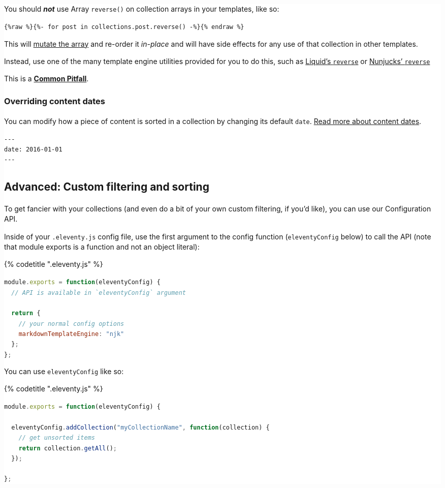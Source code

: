 <div class="elv-callout elv-callout-warn elv-callout-warn-block" id="array-reverse">
  <p>You should <em><strong>not</strong></em> use Array <code>reverse()</code> on collection arrays in your templates, like so:</p>
  <p><code>{%raw %}{%- for post in collections.post.reverse() -%}{% endraw %}</code></p>
  <p>This will <a href="https://doesitmutate.xyz/reverse/">mutate the array</a> and re-order it <em>in-place</em> and will have side effects for any use of that collection in other templates.</p>
  <p>Instead, use one of the many template engine utilities provided for you to do this, such as <a href="http://shopify.github.io/liquid/filters/reverse/">Liquid’s <code>reverse</code></a> or <a href="https://mozilla.github.io/nunjucks/templating.html#reverse">Nunjucks’ <code>reverse</code></a></p>
  <p>This is a <a href="/docs/pitfalls/"><strong>Common Pitfall</strong></a>.</p>
</div>



### Overriding content dates

You can modify how a piece of content is sorted in a collection by changing its default `date`. [Read more about content dates](/docs/dates/).

```
---
date: 2016-01-01
---
```



## Advanced: Custom filtering and sorting

To get fancier with your collections (and even do a bit of your own custom filtering, if you’d like), you can use our Configuration API.

Inside of your `.eleventy.js` config file, use the first argument to the config function (`eleventyConfig` below) to call the API (note that module exports is a function and not an object literal):

{% codetitle ".eleventy.js" %}

```js
module.exports = function(eleventyConfig) {
  // API is available in `eleventyConfig` argument

  return {
    // your normal config options
    markdownTemplateEngine: "njk"
  };
};
```

You can use `eleventyConfig` like so:

{% codetitle ".eleventy.js" %}

```js
module.exports = function(eleventyConfig) {

  eleventyConfig.addCollection("myCollectionName", function(collection) {
    // get unsorted items
    return collection.getAll();
  });

};
```
